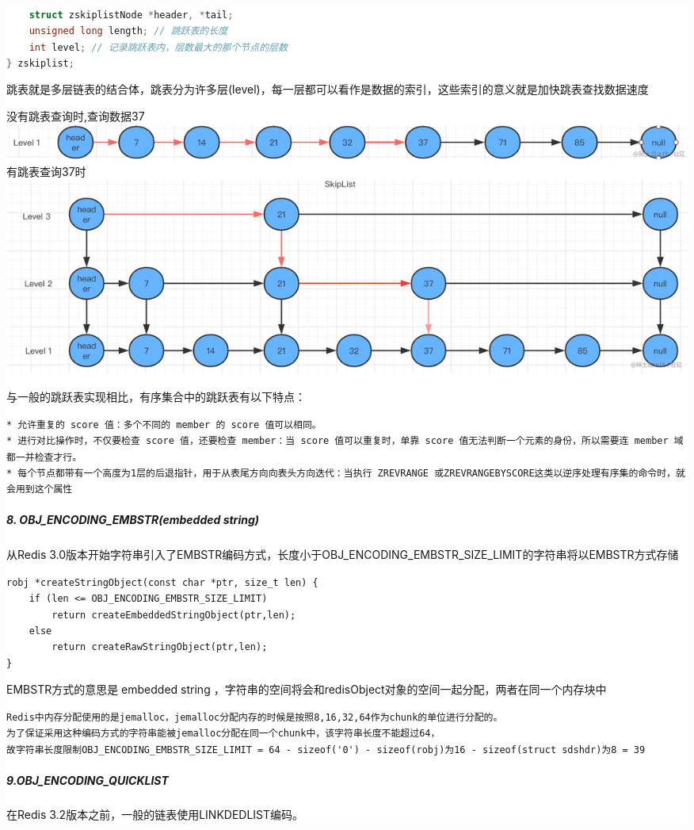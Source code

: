 ```c
    struct zskiplistNode *header, *tail;
    unsigned long length; // 跳跃表的长度
    int level; // 记录跳跃表内，层数最大的那个节点的层数
} zskiplist;
```
跳表就是多层链表的结合体，跳表分为许多层(level)，每一层都可以看作是数据的索引，这些索引的意义就是加快跳表查找数据速度

没有跳表查询时,查询数据37
![](.redis_images/without_skiptable.png)
有跳表查询37时
![](.redis_images/search_value_with_skiptable.png)

与一般的跳跃表实现相比，有序集合中的跳跃表有以下特点：

    * 允许重复的 score 值：多个不同的 member 的 score 值可以相同。
    * 进行对比操作时，不仅要检查 score 值，还要检查 member：当 score 值可以重复时，单靠 score 值无法判断一个元素的身份，所以需要连 member 域都一并检查才行。
    * 每个节点都带有一个高度为1层的后退指针，用于从表尾方向向表头方向迭代：当执行 ZREVRANGE 或ZREVRANGEBYSCORE这类以逆序处理有序集的命令时，就会用到这个属性

##### 8.  OBJ_ENCODING_EMBSTR(embedded string)
从Redis 3.0版本开始字符串引入了EMBSTR编码方式，长度小于OBJ_ENCODING_EMBSTR_SIZE_LIMIT的字符串将以EMBSTR方式存储
```cgo
robj *createStringObject(const char *ptr, size_t len) {
    if (len <= OBJ_ENCODING_EMBSTR_SIZE_LIMIT)
        return createEmbeddedStringObject(ptr,len);
    else
        return createRawStringObject(ptr,len);
}
```
EMBSTR方式的意思是 embedded string ，字符串的空间将会和redisObject对象的空间一起分配，两者在同一个内存块中

    Redis中内存分配使用的是jemalloc，jemalloc分配内存的时候是按照8,16,32,64作为chunk的单位进行分配的。
    为了保证采用这种编码方式的字符串能被jemalloc分配在同一个chunk中，该字符串长度不能超过64，
    故字符串长度限制OBJ_ENCODING_EMBSTR_SIZE_LIMIT = 64 - sizeof('0') - sizeof(robj)为16 - sizeof(struct sdshdr)为8 = 39

##### 9.OBJ_ENCODING_QUICKLIST

在Redis 3.2版本之前，一般的链表使用LINKDEDLIST编码。
